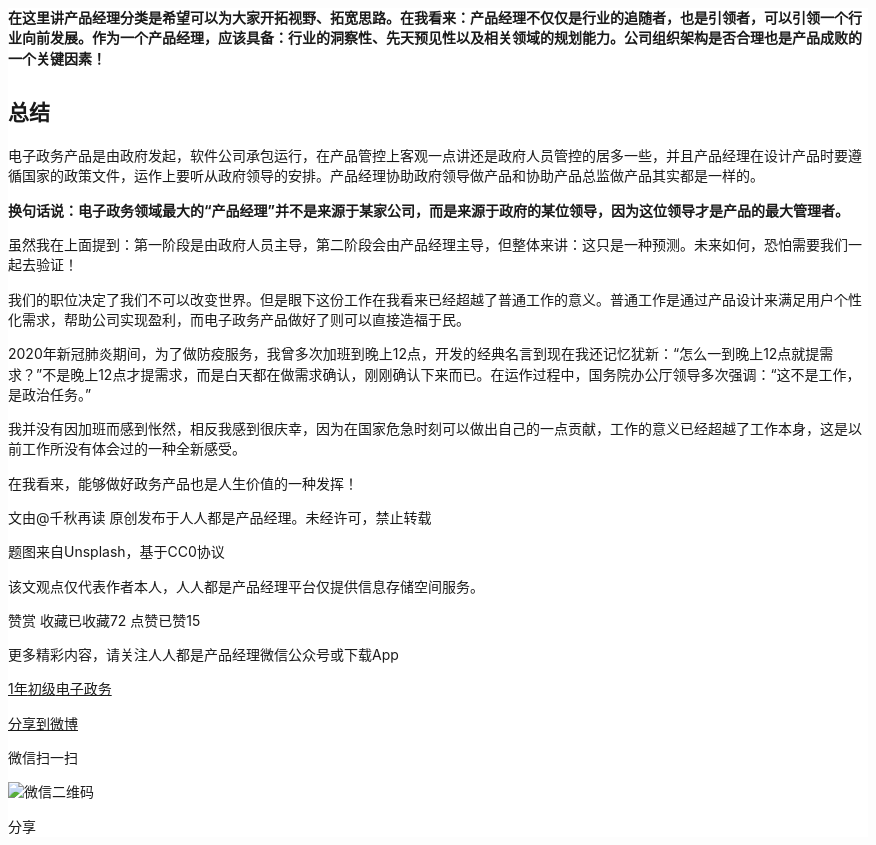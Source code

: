 **在这里讲产品经理分类是希望可以为大家开拓视野、拓宽思路。在我看来：产品经理不仅仅是行业的追随者，也是引领者，可以引领一个行业向前发展。作为一个产品经理，应该具备：行业的洞察性、先天预见性以及相关领域的规划能力。公司组织架构是否合理也是产品成败的一个关键因素！**

## 总结

电子政务产品是由政府发起，软件公司承包运行，在产品管控上客观一点讲还是政府人员管控的居多一些，并且产品经理在设计产品时要遵循国家的政策文件，运作上要听从政府领导的安排。产品经理协助政府领导做产品和协助产品总监做产品其实都是一样的。

**换句话说：电子政务领域最大的“产品经理”并不是来源于某家公司，而是来源于政府的某位领导，因为这位领导才是产品的最大管理者。**

虽然我在上面提到：第一阶段是由政府人员主导，第二阶段会由产品经理主导，但整体来讲：这只是一种预测。未来如何，恐怕需要我们一起去验证！

我们的职位决定了我们不可以改变世界。但是眼下这份工作在我看来已经超越了普通工作的意义。普通工作是通过产品设计来满足用户个性化需求，帮助公司实现盈利，而电子政务产品做好了则可以直接造福于民。

2020年新冠肺炎期间，为了做防疫服务，我曾多次加班到晚上12点，开发的经典名言到现在我还记忆犹新：“怎么一到晚上12点就提需求？”不是晚上12点才提需求，而是白天都在做需求确认，刚刚确认下来而已。在运作过程中，国务院办公厅领导多次强调：“这不是工作，是政治任务。”

我并没有因加班而感到怅然，相反我感到很庆幸，因为在国家危急时刻可以做出自己的一点贡献，工作的意义已经超越了工作本身，这是以前工作所没有体会过的一种全新感受。

在我看来，能够做好政务产品也是人生价值的一种发挥！

文由@千秋再读 原创发布于人人都是产品经理。未经许可，禁止转载

题图来自Unsplash，基于CC0协议

该文观点仅代表作者本人，人人都是产品经理平台仅提供信息存储空间服务。

赞赏 收藏已收藏72 点赞已赞15

更多精彩内容，请关注人人都是产品经理微信公众号或下载App

[1年](https://www.woshipm.com/tag/1%e5%b9%b4)[初级](https://www.woshipm.com/tag/%e5%88%9d%e7%ba%a7)[电子政务](https://www.woshipm.com/tag/%e7%94%b5%e5%ad%90%e6%94%bf%e5%8a%a1)

[分享到微博](https://service.weibo.com/share/share.php?appkey=2775287854&title=产品经理系列3——电子政务篇&url=https://www.woshipm.com/pmd/5714199.html&pic=https://image.woshipm.com/wp-files/2022/12/NzBzetCSaCgED2hMTJoG.jpg)

微信扫一扫

![微信二维码](https://api.pwmqr.com/qrcode/create/?url=https://www.woshipm.com/pmd/5714199.html)

分享